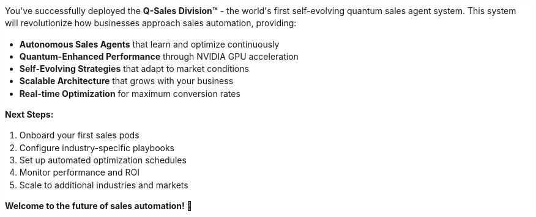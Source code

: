 You've successfully deployed the **Q-Sales Division™** - the world's first self-evolving quantum sales agent system. This system will revolutionize how businesses approach sales automation, providing:

- **Autonomous Sales Agents** that learn and optimize continuously
- **Quantum-Enhanced Performance** through NVIDIA GPU acceleration
- **Self-Evolving Strategies** that adapt to market conditions
- **Scalable Architecture** that grows with your business
- **Real-time Optimization** for maximum conversion rates

**Next Steps:**
1. Onboard your first sales pods
2. Configure industry-specific playbooks
3. Set up automated optimization schedules
4. Monitor performance and ROI
5. Scale to additional industries and markets

**Welcome to the future of sales automation! 🚀**

